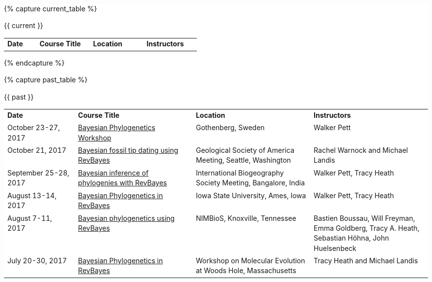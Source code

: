 {% capture current_table %}
<table class="table table-striped" style="width:100%">
<tr>
<td width="15%"><b>Date</b></td>
<td width="25%"><b>Course Title</b></td>
<td width="25%"><b>Location</b></td>
<td width="25%"><b>Instructors</b></td>
</tr>
{{ current }}
</table>
{% endcapture %}

{% capture past_table %}
<table class="table table-striped" style="width:100%">
<tr>
<td width="15%"><b>Date</b></td>
<td width="25%"><b>Course Title</b></td>
<td width="25%"><b>Location</b></td>
<td width="25%"><b>Instructors</b></td>
</tr>
{{ past }}
<tr>
    <td>October 23-27, 2017</td>
    <td><a href="http://www.forbio.uio.no/events/courses/2017/RevBayes_and_BEAST2.html">Bayesian Phylogenetics Workshop</a></td>
    <td>Gothenberg, Sweden</td>
    <td>Walker Pett</td>
</tr>
<tr>
    <td>October 21, 2017</td>
    <td><a href="https://github.com/mlandis/revbayes_fossils">Bayesian fossil tip dating using RevBayes</a></td>
    <td>Geological Society of America Meeting, Seattle, Washington</td>
    <td>Rachel Warnock and Michael Landis</td>
</tr>
<tr>
    <td>September 25-28, 2017</td>
    <td><a href="https://github.com/phyloworks/revbayes-workshop2017">Bayesian inference of phylogenies with RevBayes</a></td>
    <td>International Biogeography Society Meeting, Bangalore, India</td>
    <td>Walker Pett, Tracy Heath</td>
</tr>
<tr>
    <td>August 13-14, 2017</td>
    <td><a href="https://github.com/phyloworks/revbayes-workshop2017">Bayesian Phylogenetics in RevBayes</a></td>
    <td>Iowa State University, Ames, Iowa</td>
    <td>Walker Pett, Tracy Heath</td>
</tr>
<tr>
    <td>August 7-11, 2017</td>
    <td><a href="http://www.nimbios.org/tutorials/revbayes">Bayesian phylogenetics using RevBayes</a></td>
    <td>NIMBioS, Knoxville, Tennessee</td>
    <td>Bastien Boussau, Will Freyman, Emma Goldberg, Tracy A. Heath, Sebastian Höhna, John Huelsenbeck</td>
</tr>
<tr>
    <td>July 20-30, 2017</td>
    <td><a href="https://molevol.mbl.edu/index.php/RevBayes">Bayesian Phylogenetics in RevBayes</a></td>
    <td>Workshop on Molecular Evolution at Woods Hole, Massachusetts</td>
    <td>Tracy Heath and Michael Landis</td>
</tr>